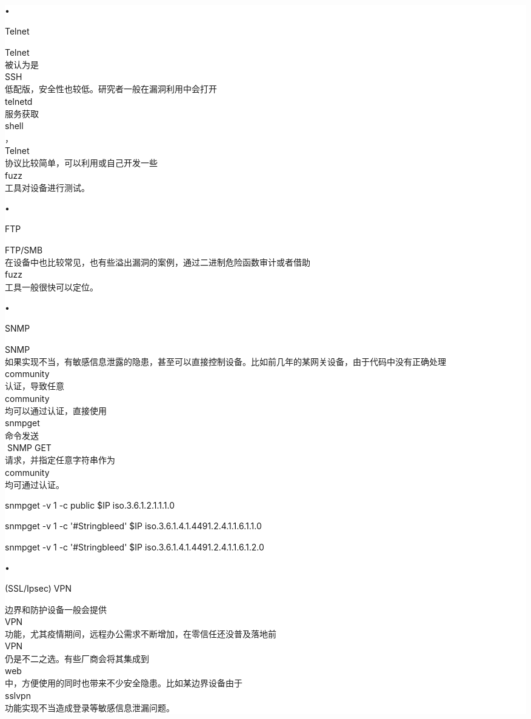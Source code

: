 •  
  
Telnet  
  
Telnet  
被认为是  
SSH  
低配版，安全性也较低。研究者一般在漏洞利用中会打开  
telnetd  
服务获取  
shell  
，  
Telnet  
协议比较简单，可以利用或自己开发一些  
fuzz  
工具对设备进行测试。  
  
•  
  
FTP  
  
FTP/SMB  
在设备中也比较常见，也有些溢出漏洞的案例，通过二进制危险函数审计或者借助  
fuzz  
工具一般很快可以定位。  
  
•  
  
SNMP  
  
SNMP  
如果实现不当，有敏感信息泄露的隐患，甚至可以直接控制设备。比如前几年的某网关设备，由于代码中没有正确处理  
community  
认证，导致任意  
community  
均可以通过认证，直接使用  
snmpget  
命令发送  
 SNMP GET  
请求，并指定任意字符串作为  
community  
均可通过认证。  
  
snmpget -v 1 -c public $IP iso.3.6.1.2.1.1.1.0  
  
snmpget -v 1 -c '#Stringbleed' $IP iso.3.6.1.4.1.4491.2.4.1.1.6.1.1.0  
  
snmpget -v 1 -c '#Stringbleed' $IP iso.3.6.1.4.1.4491.2.4.1.1.6.1.2.0  
  
•  
  
(SSL/Ipsec) VPN  
  
边界和防护设备一般会提供  
VPN  
功能，尤其疫情期间，远程办公需求不断增加，在零信任还没普及落地前  
VPN  
仍是不二之选。有些厂商会将其集成到  
web  
中，方便使用的同时也带来不少安全隐患。比如某边界设备由于  
sslvpn  
功能实现不当造成登录等敏感信息泄漏问题。  
  